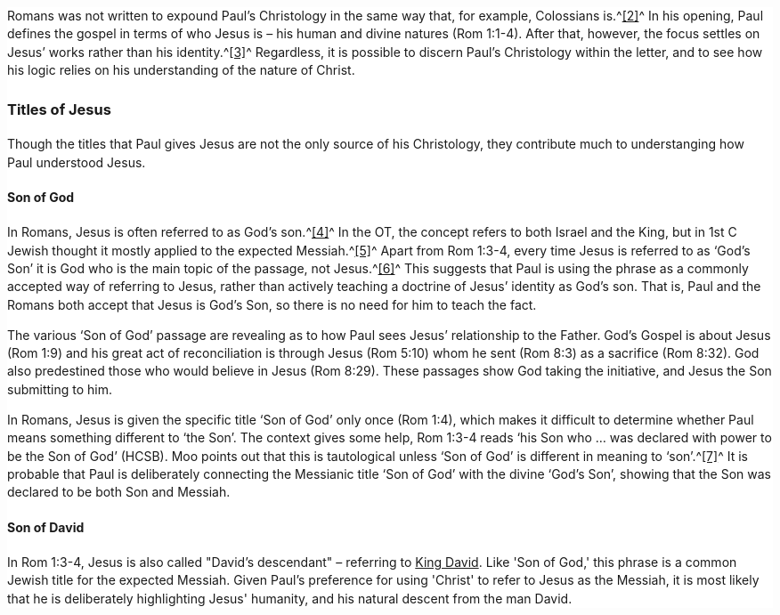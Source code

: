 Romans was not written to expound Paul’s Christology in the same
way that, for example, Colossians is.^[[2]](#note-1)^ In his
opening, Paul defines the gospel in terms of who Jesus is – his
human and divine natures (Rom 1:1-4). After that, however, the
focus settles on Jesus’ works rather than his
identity.^[[3]](#note-2)^ Regardless, it is possible to discern
Paul’s Christology within the letter, and to see how his logic
relies on his understanding of the nature of Christ.

### Titles of Jesus

Though the titles that Paul gives Jesus are not the only source of
his Christology, they contribute much to understanging how Paul
understood Jesus.

#### Son of God

In Romans, Jesus is often referred to as God’s son.^[[4]](#note-3)^
In the OT, the concept refers to both Israel and the King, but in
1st C Jewish thought it mostly applied to the expected
Messiah.^[[5]](#note-4)^ Apart from Rom 1:3-4, every time Jesus is
referred to as ‘God’s Son’ it is God who is the main topic of the
passage, not Jesus.^[[6]](#note-5)^ This suggests that Paul is
using the phrase as a commonly accepted way of referring to Jesus,
rather than actively teaching a doctrine of Jesus’ identity as
God’s son. That is, Paul and the Romans both accept that Jesus is
God’s Son, so there is no need for him to teach the fact.

The various ‘Son of God’ passage are revealing as to how Paul sees
Jesus’ relationship to the Father. God’s Gospel is about Jesus (Rom
1:9) and his great act of reconciliation is through Jesus (Rom
5:10) whom he sent (Rom 8:3) as a sacrifice (Rom 8:32). God also
predestined those who would believe in Jesus (Rom 8:29). These
passages show God taking the initiative, and Jesus the Son
submitting to him.

In Romans, Jesus is given the specific title ‘Son of God’ only once
(Rom 1:4), which makes it difficult to determine whether Paul means
something different to ‘the Son’. The context gives some help, Rom
1:3-4 reads ‘his Son who … was declared with power to be the Son of
God’ (HCSB). Moo points out that this is tautological unless ‘Son
of God’ is different in meaning to ‘son’.^[[7]](#note-6)^ It is
probable that Paul is deliberately connecting the Messianic title
‘Son of God’ with the divine ‘God’s Son’, showing that the Son was
declared to be both Son and Messiah.

#### Son of David

In Rom 1:3-4, Jesus is also called "David’s descendant" – referring
to [King David](King_David "King David"). Like 'Son of God,' this
phrase is a common Jewish title for the expected Messiah. Given
Paul’s preference for using 'Christ' to refer to Jesus as the
Messiah, it is most likely that he is deliberately highlighting
Jesus' humanity, and his natural descent from the man David.
